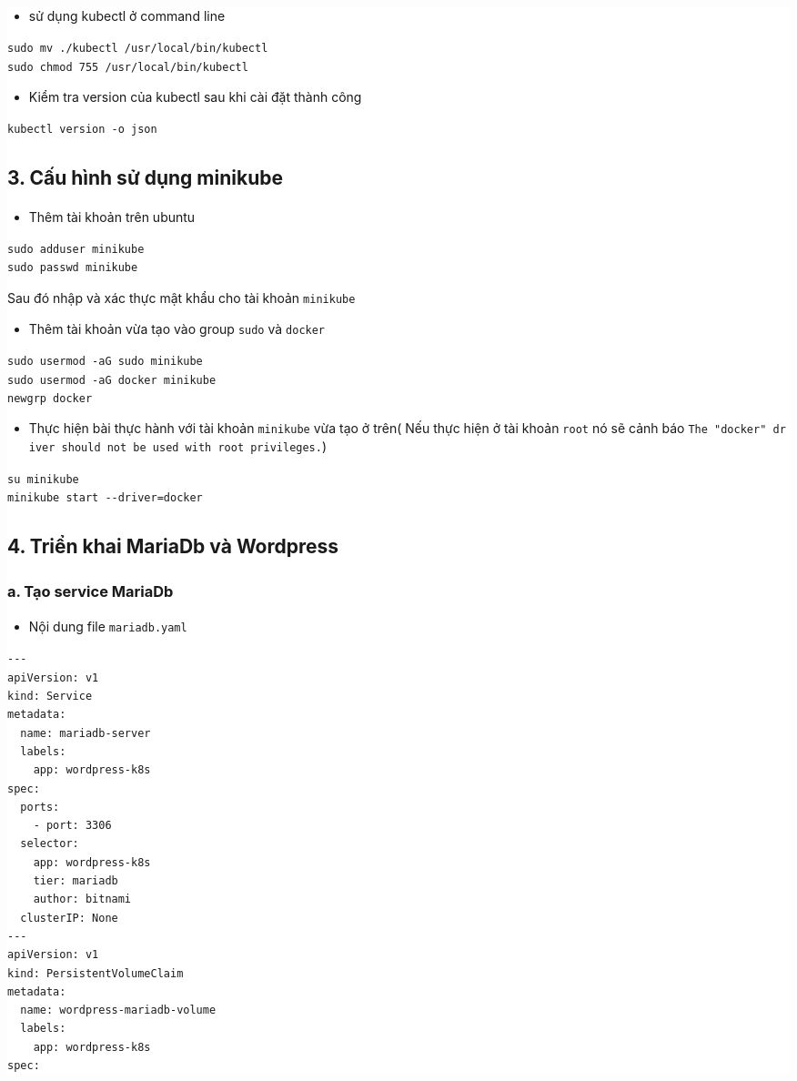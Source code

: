 - sử dụng kubectl ở command line

```console
sudo mv ./kubectl /usr/local/bin/kubectl
sudo chmod 755 /usr/local/bin/kubectl
```

- Kiểm tra version của kubectl sau khi cài đặt thành công

```console
kubectl version -o json
```

## 3. Cấu hình sử dụng minikube

- Thêm tài khoản trên ubuntu

```console
sudo adduser minikube
sudo passwd minikube
```

Sau đó nhập và xác thực mật khẩu cho tài khoản `minikube`

- Thêm tài khoản vừa tạo vào group `sudo` và `docker`

```console
sudo usermod -aG sudo minikube
sudo usermod -aG docker minikube
newgrp docker
```

- Thực hiện bài thực hành với tài khoản `minikube` vừa tạo ở trên( Nếu thực hiện ở tài khoản `root` nó sẽ cảnh báo `The "docker" driver should not be used with root privileges.`)

```console
su minikube
minikube start --driver=docker
```

## 4. Triển khai MariaDb và Wordpress

### a. Tạo service MariaDb

- Nội dung file `mariadb.yaml`

```console
---
apiVersion: v1
kind: Service
metadata:
  name: mariadb-server
  labels:
    app: wordpress-k8s
spec:
  ports:
    - port: 3306
  selector:
    app: wordpress-k8s
    tier: mariadb
    author: bitnami
  clusterIP: None
---
apiVersion: v1
kind: PersistentVolumeClaim
metadata:
  name: wordpress-mariadb-volume
  labels:
    app: wordpress-k8s
spec:
```